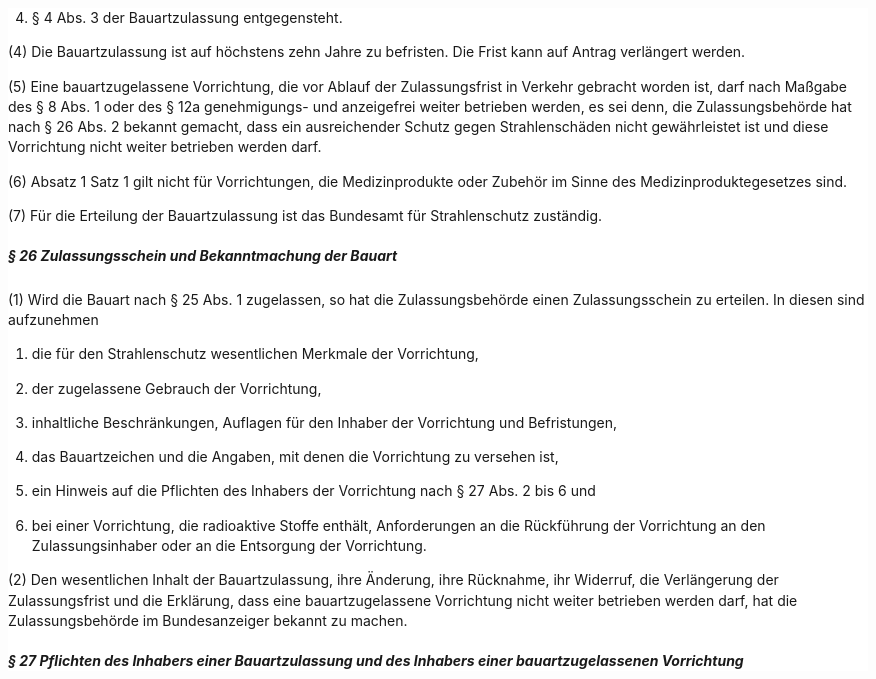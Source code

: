 
4.  § 4 Abs. 3 der Bauartzulassung entgegensteht.




(4) Die Bauartzulassung ist auf höchstens zehn Jahre zu befristen. Die
Frist kann auf Antrag verlängert werden.

(5) Eine bauartzugelassene Vorrichtung, die vor Ablauf der
Zulassungsfrist in Verkehr gebracht worden ist, darf nach Maßgabe des
§ 8 Abs. 1 oder des § 12a genehmigungs- und anzeigefrei weiter
betrieben werden, es sei denn, die Zulassungsbehörde hat nach § 26
Abs. 2 bekannt gemacht, dass ein ausreichender Schutz gegen
Strahlenschäden nicht gewährleistet ist und diese Vorrichtung nicht
weiter betrieben werden darf.

(6) Absatz 1 Satz 1 gilt nicht für Vorrichtungen, die Medizinprodukte
oder Zubehör im Sinne des Medizinproduktegesetzes sind.

(7) Für die Erteilung der Bauartzulassung ist das Bundesamt für
Strahlenschutz zuständig.


##### § 26 Zulassungsschein und Bekanntmachung der Bauart

(1) Wird die Bauart nach § 25 Abs. 1 zugelassen, so hat die
Zulassungsbehörde einen Zulassungsschein zu erteilen. In diesen sind
aufzunehmen

1.  die für den Strahlenschutz wesentlichen Merkmale der Vorrichtung,


2.  der zugelassene Gebrauch der Vorrichtung,


3.  inhaltliche Beschränkungen, Auflagen für den Inhaber der Vorrichtung
    und Befristungen,


4.  das Bauartzeichen und die Angaben, mit denen die Vorrichtung zu
    versehen ist,


5.  ein Hinweis auf die Pflichten des Inhabers der Vorrichtung nach § 27
    Abs. 2 bis 6 und


6.  bei einer Vorrichtung, die radioaktive Stoffe enthält, Anforderungen
    an die Rückführung der Vorrichtung an den Zulassungsinhaber oder an
    die Entsorgung der Vorrichtung.




(2) Den wesentlichen Inhalt der Bauartzulassung, ihre Änderung, ihre
Rücknahme, ihr Widerruf, die Verlängerung der Zulassungsfrist und die
Erklärung, dass eine bauartzugelassene Vorrichtung nicht weiter
betrieben werden darf, hat die Zulassungsbehörde im Bundesanzeiger
bekannt zu machen.


##### § 27 Pflichten des Inhabers einer Bauartzulassung und des Inhabers einer bauartzugelassenen Vorrichtung
